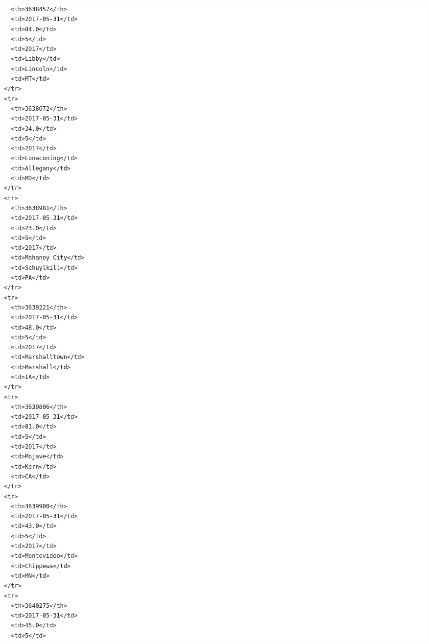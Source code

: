       <th>3638457</th>
      <td>2017-05-31</td>
      <td>84.0</td>
      <td>5</td>
      <td>2017</td>
      <td>Libby</td>
      <td>Lincoln</td>
      <td>MT</td>
    </tr>
    <tr>
      <th>3638672</th>
      <td>2017-05-31</td>
      <td>34.0</td>
      <td>5</td>
      <td>2017</td>
      <td>Lonaconing</td>
      <td>Allegany</td>
      <td>MD</td>
    </tr>
    <tr>
      <th>3638981</th>
      <td>2017-05-31</td>
      <td>23.0</td>
      <td>5</td>
      <td>2017</td>
      <td>Mahanoy City</td>
      <td>Schuylkill</td>
      <td>PA</td>
    </tr>
    <tr>
      <th>3639221</th>
      <td>2017-05-31</td>
      <td>48.0</td>
      <td>5</td>
      <td>2017</td>
      <td>Marshalltown</td>
      <td>Marshall</td>
      <td>IA</td>
    </tr>
    <tr>
      <th>3639806</th>
      <td>2017-05-31</td>
      <td>81.0</td>
      <td>5</td>
      <td>2017</td>
      <td>Mojave</td>
      <td>Kern</td>
      <td>CA</td>
    </tr>
    <tr>
      <th>3639900</th>
      <td>2017-05-31</td>
      <td>43.0</td>
      <td>5</td>
      <td>2017</td>
      <td>Montevideo</td>
      <td>Chippewa</td>
      <td>MN</td>
    </tr>
    <tr>
      <th>3640275</th>
      <td>2017-05-31</td>
      <td>45.0</td>
      <td>5</td>